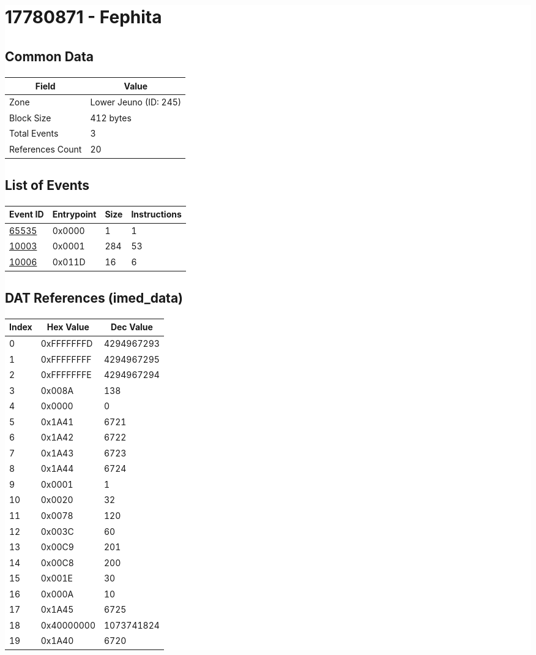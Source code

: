 # 17780871 - Fephita

## Common Data

| Field            | Value                 |
|------------------|-----------------------|
| Zone             | Lower Jeuno (ID: 245) |
| Block Size       | 412 bytes             |
| Total Events     | 3                     |
| References Count | 20                    |

## List of Events

| Event ID              | Entrypoint   |   Size |   Instructions |
|-----------------------|--------------|--------|----------------|
| [65535](#event-65535) | 0x0000       |      1 |              1 |
| [10003](#event-10003) | 0x0001       |    284 |             53 |
| [10006](#event-10006) | 0x011D       |     16 |              6 |

## DAT References (imed_data)

|   Index | Hex Value   |   Dec Value |
|---------|-------------|-------------|
|       0 | 0xFFFFFFFD  |  4294967293 |
|       1 | 0xFFFFFFFF  |  4294967295 |
|       2 | 0xFFFFFFFE  |  4294967294 |
|       3 | 0x008A      |         138 |
|       4 | 0x0000      |           0 |
|       5 | 0x1A41      |        6721 |
|       6 | 0x1A42      |        6722 |
|       7 | 0x1A43      |        6723 |
|       8 | 0x1A44      |        6724 |
|       9 | 0x0001      |           1 |
|      10 | 0x0020      |          32 |
|      11 | 0x0078      |         120 |
|      12 | 0x003C      |          60 |
|      13 | 0x00C9      |         201 |
|      14 | 0x00C8      |         200 |
|      15 | 0x001E      |          30 |
|      16 | 0x000A      |          10 |
|      17 | 0x1A45      |        6725 |
|      18 | 0x40000000  |  1073741824 |
|      19 | 0x1A40      |        6720 |